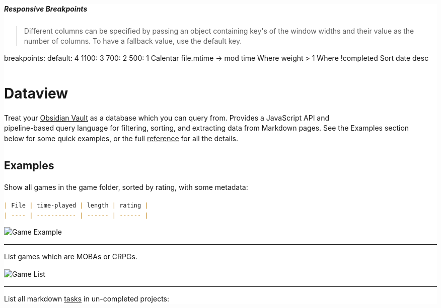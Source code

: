 ##### Responsive Breakpoints
> Different columns can be specified by passing an object containing key's of the window widths and their value as the number of columns. To have a fallback value, use the default key.

breakpoints:
default: 4
1100: 3
700: 2
500: 1
Calentar file.mtime -> mod time
Where weight > 1
Where !completed
Sort date desc


# Dataview
Treat your [Obsidian Vault](https://obsidian.md/) as a database which you can query from. Provides a JavaScript API and  
pipeline-based query language for filtering, sorting, and extracting data from Markdown pages. See the Examples section  
below for some quick examples, or the full [reference](https://blacksmithgu.github.io/obsidian-dataview/) for all the details.

## Examples

Show all games in the game folder, sorted by rating, with some metadata:

````markdown
| File | time-played | length | rating |
| ---- | ----------- | ------ | ------ |

````

![Game Example](https://raw.githubusercontent.com/blacksmithgu/obsidian-dataview/HEAD/docs/docs/assets/game.png)

---

List games which are MOBAs or CRPGs.

````markdown

````

![Game List](https://raw.githubusercontent.com/blacksmithgu/obsidian-dataview/HEAD/docs/docs/assets/game-list.png)

---

List all markdown [tasks](https://blacksmithgu.github.io/obsidian-dataview/data-annotation/#tasks) in un-completed projects:

````markdown

````
